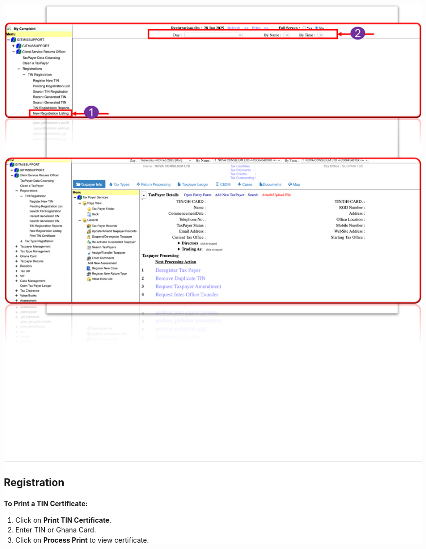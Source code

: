 ![image](/content/images/CSOIMGS/S9.png)

---

## Registration
 **To Print a TIN Certificate:**
  1. Click on **Print TIN Certificate**.
  2. Enter TIN or Ghana Card.
  3. Click on **Process Print** to view certificate.